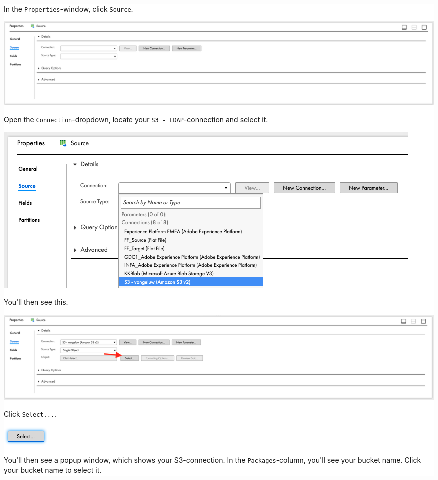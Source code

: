 In the ``Properties``-window, click ``Source``.

![ETL](./images/2wf6.png)

Open the ``Connection``-dropdown, locate your ``S3 - LDAP``-connection and select it.

![ETL](./images/2wf7.png)

You'll then see this.

![ETL](./images/2wf8.png)

Click ``Select...``.

![ETL](./images/2wf9.png)

You'll then see a popup window, which shows your S3-connection. In the ``Packages``-column, you'll see your bucket name. Click your bucket name to select it.
